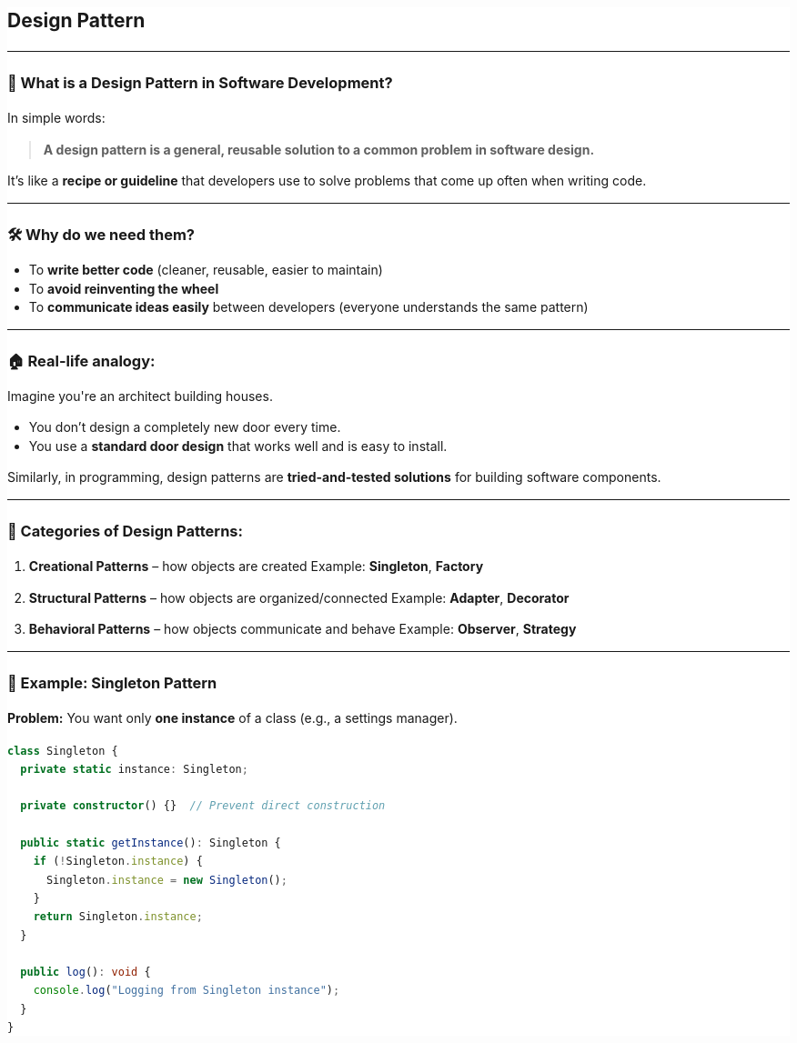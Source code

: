 ## Design Pattern
---

### 🧩 What is a **Design Pattern** in Software Development?

In simple words:

> **A design pattern is a general, reusable solution to a common problem in software design.**

It’s like a **recipe or guideline** that developers use to solve problems that come up often when writing code.

---

### 🛠 Why do we need them?

* To **write better code** (cleaner, reusable, easier to maintain)
* To **avoid reinventing the wheel**
* To **communicate ideas easily** between developers (everyone understands the same pattern)

---

### 🏠 Real-life analogy:

Imagine you're an architect building houses.

* You don’t design a completely new door every time.
* You use a **standard door design** that works well and is easy to install.

Similarly, in programming, design patterns are **tried-and-tested solutions** for building software components.

---

### 🧠 Categories of Design Patterns:

1. **Creational Patterns** – how objects are created
   Example: **Singleton**, **Factory**

2. **Structural Patterns** – how objects are organized/connected
   Example: **Adapter**, **Decorator**

3. **Behavioral Patterns** – how objects communicate and behave
   Example: **Observer**, **Strategy**

---

### 🔧 Example: Singleton Pattern

**Problem:** You want only **one instance** of a class (e.g., a settings manager).

```ts
class Singleton {
  private static instance: Singleton;

  private constructor() {}  // Prevent direct construction

  public static getInstance(): Singleton {
    if (!Singleton.instance) {
      Singleton.instance = new Singleton();
    }
    return Singleton.instance;
  }

  public log(): void {
    console.log("Logging from Singleton instance");
  }
}
```